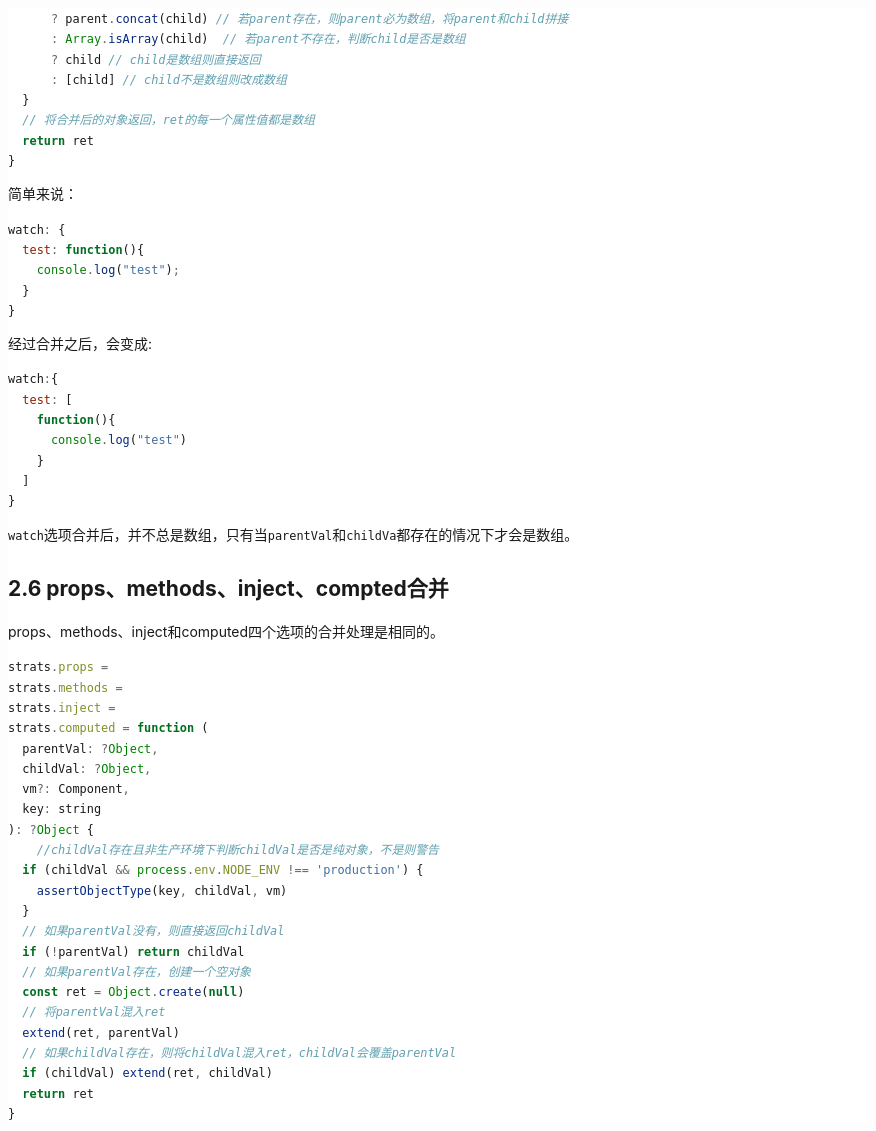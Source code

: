```js
      ? parent.concat(child) // 若parent存在，则parent必为数组，将parent和child拼接
      : Array.isArray(child)  // 若parent不存在，判断child是否是数组 
  	  ? child // child是数组则直接返回
	  : [child] // child不是数组则改成数组
  }
  // 将合并后的对象返回，ret的每一个属性值都是数组
  return ret
}
```

简单来说：
```js
watch: {
  test: function(){
    console.log("test");
  }
}
```
经过合并之后，会变成:
```js
watch:{
  test: [
    function(){
      console.log("test")
    }
  ]
}
```

`watch`选项合并后，并不总是数组，只有当`parentVal`和`childVa`都存在的情况下才会是数组。

## 2.6 props、methods、inject、compted合并


props、methods、inject和computed四个选项的合并处理是相同的。
```js
strats.props =
strats.methods =
strats.inject =
strats.computed = function (
  parentVal: ?Object,
  childVal: ?Object,
  vm?: Component,
  key: string
): ?Object {
	//childVal存在且非生产环境下判断childVal是否是纯对象，不是则警告
  if (childVal && process.env.NODE_ENV !== 'production') {
    assertObjectType(key, childVal, vm)
  }
  // 如果parentVal没有，则直接返回childVal
  if (!parentVal) return childVal
  // 如果parentVal存在，创建一个空对象
  const ret = Object.create(null)
  // 将parentVal混入ret
  extend(ret, parentVal)
  // 如果childVal存在，则将childVal混入ret，childVal会覆盖parentVal
  if (childVal) extend(ret, childVal)
  return ret
}
```
